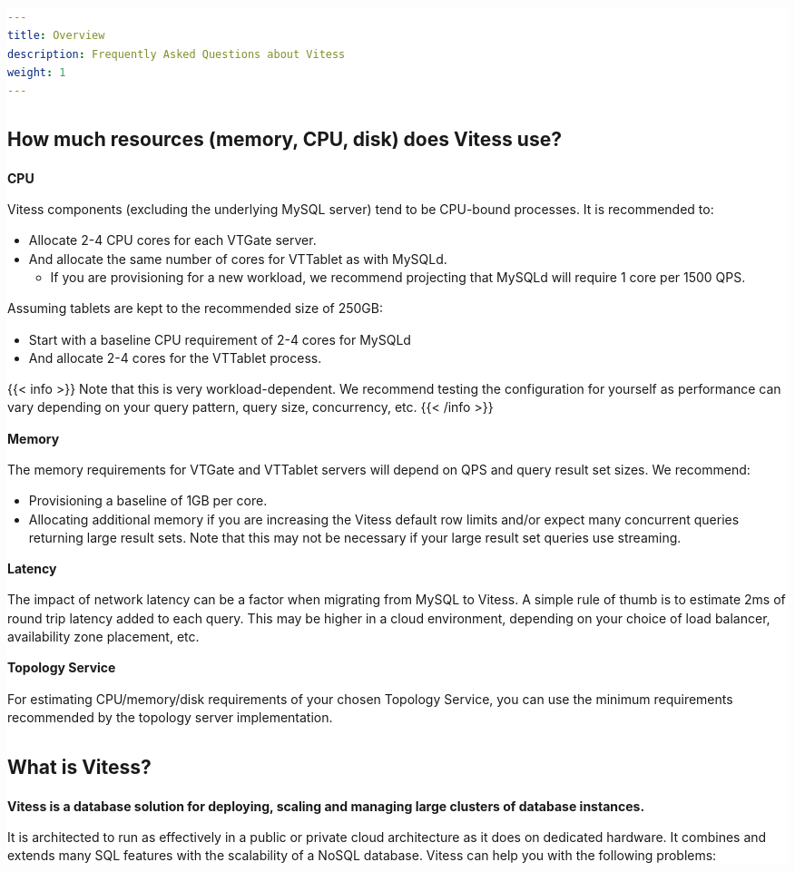 ```yaml
---
title: Overview
description: Frequently Asked Questions about Vitess
weight: 1
---
```


## How much resources (memory, CPU, disk) does Vitess use?

**CPU**

Vitess components (excluding the underlying MySQL server) tend to be CPU-bound processes. It is recommended to: 

* Allocate 2-4 CPU cores for each VTGate server. 
* And allocate the same number of cores for VTTablet as with MySQLd. 
	* If you are provisioning for a new workload, we recommend projecting that MySQLd will require 1 core per 1500 QPS.

Assuming tablets are kept to the recommended size of 250GB:
* Start with a baseline CPU requirement of 2-4 cores for MySQLd 
* And allocate 2-4 cores for the VTTablet process.

{{< info >}}
Note that this is very workload-dependent. We recommend testing the configuration for yourself as performance can vary depending on your query pattern, query size, concurrency, etc.
{{< /info >}}

**Memory**

The memory requirements for VTGate and VTTablet servers will depend on QPS and query result set sizes. We recommend:

* Provisioning a baseline of 1GB per core.
* Allocating additional memory if you are increasing the Vitess default row limits and/or expect many concurrent queries returning large result sets. Note that this may not be necessary if your large result set queries use streaming.

**Latency**

The impact of network latency can be a factor when migrating from MySQL to Vitess. A simple rule of thumb is to estimate 2ms of round trip latency added to each query.  This may be higher in a cloud environment, depending on your choice of load balancer, availability zone placement, etc.

**Topology Service**

For estimating CPU/memory/disk requirements of your chosen Topology Service, you can use the minimum requirements recommended by the topology server implementation.

## What is Vitess?

**Vitess is a database solution for deploying, scaling and managing large clusters of database instances.** 

It is architected to run as effectively in a public or private cloud architecture as it does on dedicated hardware. It combines and extends many SQL features with the scalability of a NoSQL database. Vitess can help you with the following problems:
